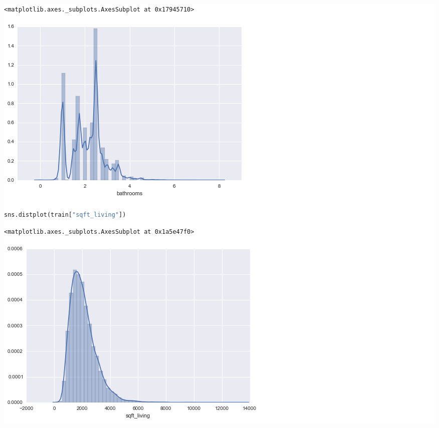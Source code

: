 


    <matplotlib.axes._subplots.AxesSubplot at 0x17945710>




![png](/images/Simple-Linear-Regression/output_17_1.png)



```python
sns.distplot(train["sqft_living"])
```




    <matplotlib.axes._subplots.AxesSubplot at 0x1a5e47f0>




![png](/images/Simple-Linear-Regression/output_18_1.png)
